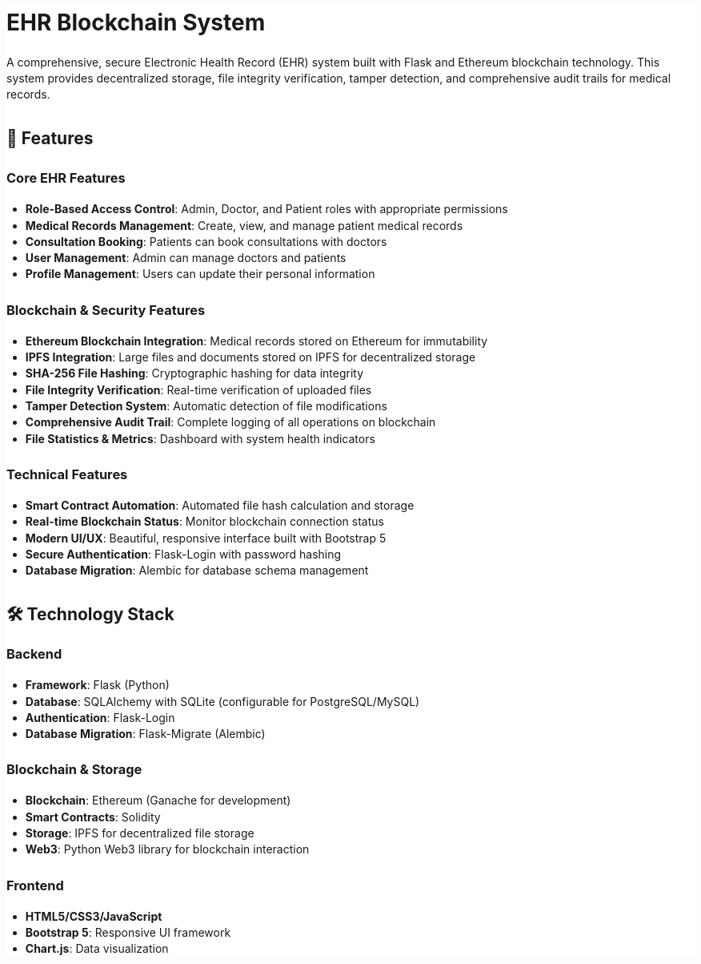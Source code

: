 # EHR Blockchain System

A comprehensive, secure Electronic Health Record (EHR) system built with Flask and Ethereum blockchain technology. This system provides decentralized storage, file integrity verification, tamper detection, and comprehensive audit trails for medical records.

## 🚀 Features

### Core EHR Features
- **Role-Based Access Control**: Admin, Doctor, and Patient roles with appropriate permissions
- **Medical Records Management**: Create, view, and manage patient medical records
- **Consultation Booking**: Patients can book consultations with doctors
- **User Management**: Admin can manage doctors and patients
- **Profile Management**: Users can update their personal information

### Blockchain & Security Features
- **Ethereum Blockchain Integration**: Medical records stored on Ethereum for immutability
- **IPFS Integration**: Large files and documents stored on IPFS for decentralized storage
- **SHA-256 File Hashing**: Cryptographic hashing for data integrity
- **File Integrity Verification**: Real-time verification of uploaded files
- **Tamper Detection System**: Automatic detection of file modifications
- **Comprehensive Audit Trail**: Complete logging of all operations on blockchain
- **File Statistics & Metrics**: Dashboard with system health indicators

### Technical Features
- **Smart Contract Automation**: Automated file hash calculation and storage
- **Real-time Blockchain Status**: Monitor blockchain connection status
- **Modern UI/UX**: Beautiful, responsive interface built with Bootstrap 5
- **Secure Authentication**: Flask-Login with password hashing
- **Database Migration**: Alembic for database schema management

## 🛠 Technology Stack

### Backend
- **Framework**: Flask (Python)
- **Database**: SQLAlchemy with SQLite (configurable for PostgreSQL/MySQL)
- **Authentication**: Flask-Login
- **Database Migration**: Flask-Migrate (Alembic)

### Blockchain & Storage
- **Blockchain**: Ethereum (Ganache for development)
- **Smart Contracts**: Solidity
- **Storage**: IPFS for decentralized file storage
- **Web3**: Python Web3 library for blockchain interaction

### Frontend
- **HTML5/CSS3/JavaScript**
- **Bootstrap 5**: Responsive UI framework
- **Chart.js**: Data visualization
